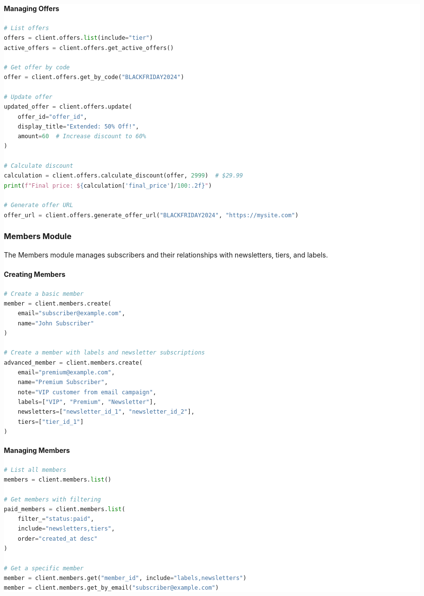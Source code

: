 #### Managing Offers

```python
# List offers
offers = client.offers.list(include="tier")
active_offers = client.offers.get_active_offers()

# Get offer by code
offer = client.offers.get_by_code("BLACKFRIDAY2024")

# Update offer
updated_offer = client.offers.update(
    offer_id="offer_id",
    display_title="Extended: 50% Off!",
    amount=60  # Increase discount to 60%
)

# Calculate discount
calculation = client.offers.calculate_discount(offer, 2999)  # $29.99
print(f"Final price: ${calculation['final_price']/100:.2f}")

# Generate offer URL
offer_url = client.offers.generate_offer_url("BLACKFRIDAY2024", "https://mysite.com")
```

### Members Module

The Members module manages subscribers and their relationships with newsletters, tiers, and labels.

#### Creating Members

```python
# Create a basic member
member = client.members.create(
    email="subscriber@example.com",
    name="John Subscriber"
)

# Create a member with labels and newsletter subscriptions
advanced_member = client.members.create(
    email="premium@example.com",
    name="Premium Subscriber",
    note="VIP customer from email campaign",
    labels=["VIP", "Premium", "Newsletter"],
    newsletters=["newsletter_id_1", "newsletter_id_2"],
    tiers=["tier_id_1"]
)
```

#### Managing Members

```python
# List all members
members = client.members.list()

# Get members with filtering
paid_members = client.members.list(
    filter_="status:paid",
    include="newsletters,tiers",
    order="created_at desc"
)

# Get a specific member
member = client.members.get("member_id", include="labels,newsletters")
member = client.members.get_by_email("subscriber@example.com")

```
